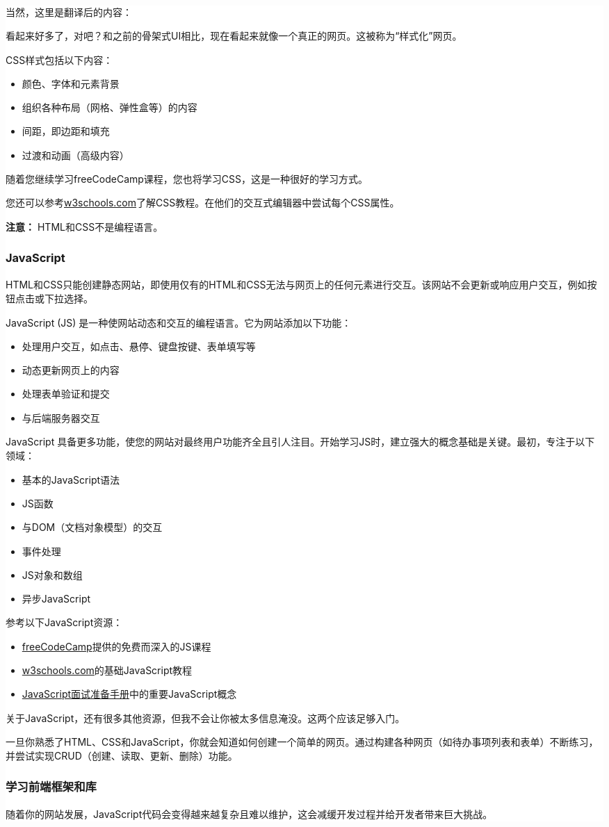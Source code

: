 当然，这里是翻译后的内容： 
 
看起来好多了，对吧？和之前的骨架式UI相比，现在看起来就像一个真正的网页。这被称为“样式化”网页。 
 
CSS样式包括以下内容： 
 
- 颜色、字体和元素背景 
 
- 组织各种布局（网格、弹性盒等）的内容 
 
- 间距，即边距和填充 
 
- 过渡和动画（高级内容） 
 
随着您继续学习freeCodeCamp课程，您也将学习CSS，这是一种很好的学习方式。 
 
您还可以参考[w3schools.com][26]了解CSS教程。在他们的交互式编辑器中尝试每个CSS属性。 
 
**注意：** HTML和CSS不是编程语言。 
 
### JavaScript 
 
HTML和CSS只能创建静态网站，即使用仅有的HTML和CSS无法与网页上的任何元素进行交互。该网站不会更新或响应用户交互，例如按钮点击或下拉选择。 
 
JavaScript (JS) 是一种使网站动态和交互的编程语言。它为网站添加以下功能： 
 
- 处理用户交互，如点击、悬停、键盘按键、表单填写等 
 
- 动态更新网页上的内容 
 
- 处理表单验证和提交 
 
- 与后端服务器交互 
 
JavaScript 具备更多功能，使您的网站对最终用户功能齐全且引人注目。开始学习JS时，建立强大的概念基础是关键。最初，专注于以下领域： 
 
- 基本的JavaScript语法 
 
- JS函数 
 
- 与DOM（文档对象模型）的交互 
 
- 事件处理 
 
- JS对象和数组 
 
- 异步JavaScript 
 
参考以下JavaScript资源： 
 
- [freeCodeCamp][27]提供的免费而深入的JS课程 
 
- [w3schools.com][28]的基础JavaScript教程 
 
- [JavaScript面试准备手册][29]中的重要JavaScript概念 
 
关于JavaScript，还有很多其他资源，但我不会让你被太多信息淹没。这两个应该足够入门。 
 
一旦你熟悉了HTML、CSS和JavaScript，你就会知道如何创建一个简单的网页。通过构建各种网页（如待办事项列表和表单）不断练习，并尝试实现CRUD（创建、读取、更新、删除）功能。 
 
### 学习前端框架和库 
 
随着你的网站发展，JavaScript代码会变得越来越复杂且难以维护，这会减缓开发过程并给开发者带来巨大挑战。 
 

[1]: https://www.webfx.com/web-development/statistics/ 
[2]: https://medium.com/gitconnected/read-this-to-kickstart-your-web-development-journey-26f54b1a4843 
[3]: #heading-what-is-a-website 
[4]: #heading-frontend-vs-backend-of-a-website 
[5]: #heading-frontend-development 
[6]: #heading-html 
[7]: #heading-css 
[8]: #heading-javascript 
[9]: #heading-learn-frontend-frameworks-and-libraries 
[10]: #heading-learn-responsive-design 
[11]: #heading-backend-development 
[12]: #heading-why-should-you-learn-a-programming-language 
[13]: #heading-python 
[14]: #heading-golang 
[15]: #heading-java 
[16]: #heading-javascript-1 
[17]: #heading-how-to-choose-a-programming-language 
[18]: #heading-backend-development-frameworks 
[19]: #heading-databases 
[20]: #heading-apis 
[21]: #heading-git-and-github 
[22]: #heading-build-a-portfolio-of-projects 
[23]: #heading-deployment-and-hosting-platforms 
[24]: #heading-additional-tips 
[25]: https://www.w3schools.com/html/ 
[26]: https://www.w3schools.com/css/default.asp 
[27]: https://www.freecodecamp.org/learn/javascript-algorithms-and-data-structures-v8/ 
[28]: https://www.w3schools.com/js/default.asp 
[29]: https://www.freecodecamp.org/news/js-interview-prep-handbook/ 
[30]: https://react.dev/learn 
[31]: https://www.freecodecamp.org/news/learn-react-2024/ 
[32]: https://www.freecodecamp.org/learn/front-end-development-libraries/#react 
[33]: https://levelup.gitconnected.com/read-this-to-make-your-website-responsive-35af4ab7992b 
[34]: https://www.freecodecamp.org/news/responsive-design-best-practices/ 
[35]: https://developer.mozilla.org/en-US/docs/Learn 
[36]: https://www.youtube.com/@WebDevSimplified 
[37]: https://www.freecodecamp.org/news/ultimate-beginners-python-course/ 
[38]: https://www.geeksforgeeks.org/python-programming-language-tutorial/ 
[39]: https://youtu.be/vLqTf2b6GZw?si=hcggX88jmrVYvpC5 
[40]: https://www.freecodecamp.org/learn/machine-learning-with-python/ 
[41]: https://gowthamy.medium.com/concurrent-programming-introduction-1b6eac31aa66 
[42]: https://go.dev/tour/welcome/1 
[43]: https://www.freecodecamp.org/news/go-beginners-handbook/ 
[44]: https://go.dev/doc/ 
[45]: https://medium.com/gitconnected/come-and-join-the-beautiful-world-of-java-9cedc815bafa 
[46]: https://www.youtube.com/watch?v=A74TOX803D0 
[47]: https://www.freecodecamp.org/news/object-oriented-programming-concepts-java/ 
[48]: https://docs.npmjs.com/about-npm 
[49]: https://codeop.tech/blog/programming-languages-in-demand/ 
[50]: https://www.geeksforgeeks.org/how-to-start-learning-dsa/ 
[51]: https://leetcode.com/discuss/study-guide/623011/A-guide-for-dummies-\(like-me\) 
[52]: https://developer.mozilla.org/en-US/docs/Learn/Server-side/Django/Introduction 
[53]: https://www.geeksforgeeks.org/python-introduction-to-web-development-using-flask/ 
[54]: https://spring.io/projects/spring-boot 
[55]: https://gin-gonic.com/docs/introduction/ 
[56]: https://www.geeksforgeeks.org/what-is-mysql/ 
[57]: https://www.postgresql.org/about/ 
[58]: https://www.simplilearn.com/tutorials/sql-tutorial/what-is-sqlite 
[59]: https://www.geeksforgeeks.org/what-is-mongodb-working-and-features/ 
[60]: https://www.geeksforgeeks.org/apache-cassandra-nosql-database/ 
[61]: https://www.freecodecamp.org/news/learn-sql-free-relational-database-courses-for-beginners/ 
[62]: https://www.freecodecamp.org/news/a-beginners-guide-to-sql/ 
[63]: https://www.w3schools.com/sql/ 
[64]: https://www.geeksforgeeks.org/sql-tutorial/ 
[65]: https://www.geeksforgeeks.org/dbms/ 
[66]: https://www.geeksforgeeks.org/what-is-an-api/ 
[67]: https://www.freecodecamp.org/news/apis-for-beginners/ 
[68]: https://www.freecodecamp.org/news/how-apis-work/ 
[69]: https://www.freecodecamp.org/news/learn-the-basics-of-git-in-under-10-minutes-da548267cc91/ 
[70]: https://www.freecodecamp.org/news/gitting-things-done-book/ 
[71]: https://docs.github.com/en/get-started/start-your-journey 
[72]: https://www.geeksforgeeks.org/web-development-projects/ 
[73]: https://www.netlify.com/blog/2016/09/29/a-step-by-step-guide-deploying-on-netlify/ 
[74]: https://pages.github.com/ 
[75]: https://www.heroku.com/ 
[76]: https://www.geeksforgeeks.org/can-start-learn-web-development/ 
[77]: https://developer.mozilla.org/en-US/docs/Learn_web_development/Getting_started/Your_first_website 
[78]: https://medium.com/shecodeafrica/getting-started-with-backend-engineering-a-beginners-guide-2426759238ea 
[79]: https://www.youtube.com/watch?v=CWAi_2oLhYg 